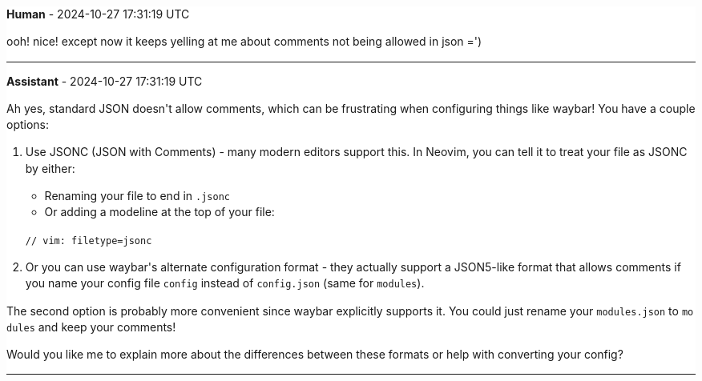 **Human** - 2024-10-27 17:31:19 UTC

ooh! nice! except now it keeps yelling at me about comments not being allowed in json =')

---

**Assistant** - 2024-10-27 17:31:19 UTC

 Ah yes, standard JSON doesn't allow comments, which can be frustrating when configuring things like waybar! You have a couple options:

1. Use JSONC (JSON with Comments) - many modern editors support this. In Neovim, you can tell it to treat your file as JSONC by either:
   - Renaming your file to end in `.jsonc`
   - Or adding a modeline at the top of your file:
   ```jsonc
   // vim: filetype=jsonc
   ```

2. Or you can use waybar's alternate configuration format - they actually support a JSON5-like format that allows comments if you name your config file `config` instead of `config.json` (same for `modules`).

The second option is probably more convenient since waybar explicitly supports it. You could just rename your `modules.json` to `modules` and keep your comments!

Would you like me to explain more about the differences between these formats or help with converting your config?

---

